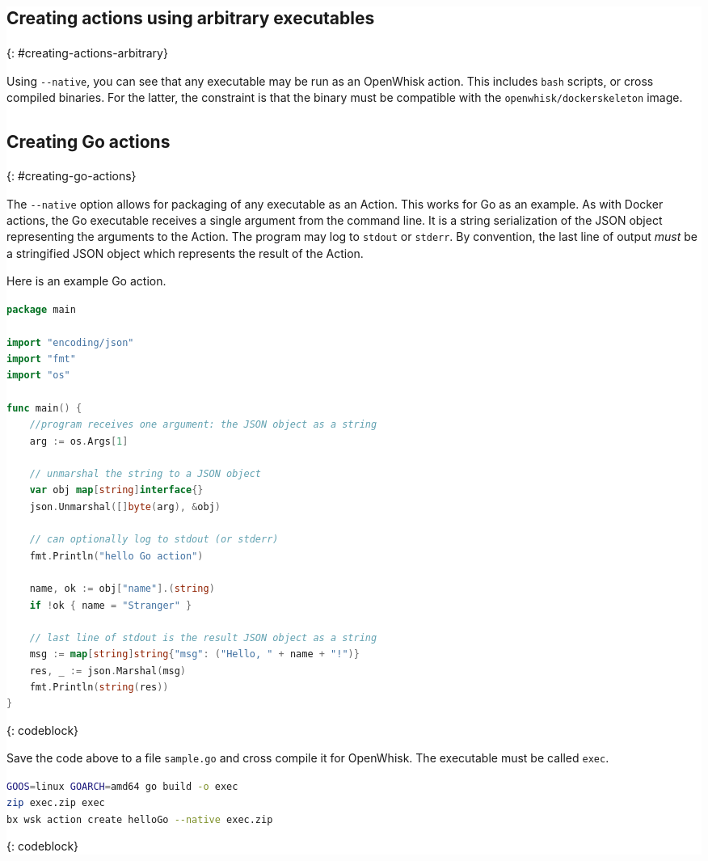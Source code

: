 ## Creating actions using arbitrary executables
{: #creating-actions-arbitrary}

Using `--native`, you can see that any executable may be run as an OpenWhisk action. This includes `bash` scripts, or cross compiled binaries. For the latter, the constraint is that the binary must be compatible with the `openwhisk/dockerskeleton` image.

## Creating Go actions
{: #creating-go-actions}

The `--native` option allows for packaging of any executable as an Action. This works for Go as an example. As with Docker actions, the Go executable receives a single argument from the command line. It is a string serialization of the JSON object representing the arguments to the Action. The program may log to `stdout` or `stderr`. By convention, the last line of output _must_ be a stringified JSON object which represents the result of the Action.

Here is an example Go action.
```go
package main

import "encoding/json"
import "fmt"
import "os"

func main() {
    //program receives one argument: the JSON object as a string
    arg := os.Args[1]
   
    // unmarshal the string to a JSON object
    var obj map[string]interface{}
    json.Unmarshal([]byte(arg), &obj)

    // can optionally log to stdout (or stderr)
    fmt.Println("hello Go action")

    name, ok := obj["name"].(string)
    if !ok { name = "Stranger" }

    // last line of stdout is the result JSON object as a string
    msg := map[string]string{"msg": ("Hello, " + name + "!")}
    res, _ := json.Marshal(msg)
    fmt.Println(string(res))
}
```
{: codeblock}

Save the code above to a file `sample.go` and cross compile it for OpenWhisk. The executable must be called `exec`.
```bash
GOOS=linux GOARCH=amd64 go build -o exec
zip exec.zip exec
bx wsk action create helloGo --native exec.zip
```
{: codeblock}
